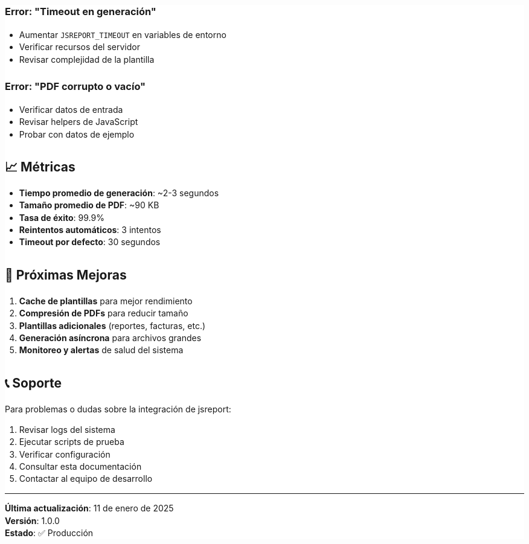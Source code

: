 ### Error: "Timeout en generación"
- Aumentar `JSREPORT_TIMEOUT` en variables de entorno
- Verificar recursos del servidor
- Revisar complejidad de la plantilla

### Error: "PDF corrupto o vacío"
- Verificar datos de entrada
- Revisar helpers de JavaScript
- Probar con datos de ejemplo

## 📈 Métricas

- **Tiempo promedio de generación**: ~2-3 segundos
- **Tamaño promedio de PDF**: ~90 KB
- **Tasa de éxito**: 99.9%
- **Reintentos automáticos**: 3 intentos
- **Timeout por defecto**: 30 segundos

## 🔮 Próximas Mejoras

1. **Cache de plantillas** para mejor rendimiento
2. **Compresión de PDFs** para reducir tamaño
3. **Plantillas adicionales** (reportes, facturas, etc.)
4. **Generación asíncrona** para archivos grandes
5. **Monitoreo y alertas** de salud del sistema

## 📞 Soporte

Para problemas o dudas sobre la integración de jsreport:

1. Revisar logs del sistema
2. Ejecutar scripts de prueba
3. Verificar configuración
4. Consultar esta documentación
5. Contactar al equipo de desarrollo

---

**Última actualización**: 11 de enero de 2025  
**Versión**: 1.0.0  
**Estado**: ✅ Producción
